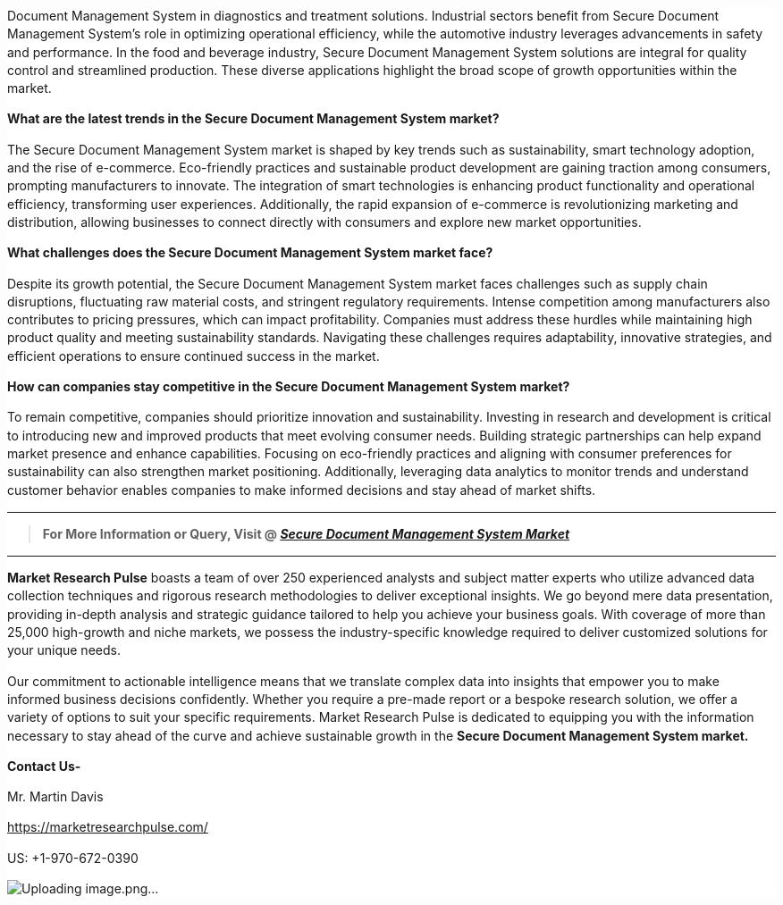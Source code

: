 Document Management System in diagnostics and treatment solutions. Industrial sectors benefit from Secure Document Management System&rsquo;s role in optimizing operational efficiency, while the automotive industry leverages advancements in safety and performance. In the food and beverage industry, Secure Document Management System solutions are integral for quality control and streamlined production. These diverse applications highlight the broad scope of growth opportunities within the market.</p><p><strong>What are the latest trends in the Secure Document Management System market?</strong></p><p>The Secure Document Management System market is shaped by key trends such as sustainability, smart technology adoption, and the rise of e-commerce. Eco-friendly practices and sustainable product development are gaining traction among consumers, prompting manufacturers to innovate. The integration of smart technologies is enhancing product functionality and operational efficiency, transforming user experiences. Additionally, the rapid expansion of e-commerce is revolutionizing marketing and distribution, allowing businesses to connect directly with consumers and explore new market opportunities.</p><p><strong>What challenges does the Secure Document Management System market face?</strong></p><p>Despite its growth potential, the Secure Document Management System market faces challenges such as supply chain disruptions, fluctuating raw material costs, and stringent regulatory requirements. Intense competition among manufacturers also contributes to pricing pressures, which can impact profitability. Companies must address these hurdles while maintaining high product quality and meeting sustainability standards. Navigating these challenges requires adaptability, innovative strategies, and efficient operations to ensure continued success in the market.</p><p><strong>How can companies stay competitive in the Secure Document Management System market?</strong></p><p>To remain competitive, companies should prioritize innovation and sustainability. Investing in research and development is critical to introducing new and improved products that meet evolving consumer needs. Building strategic partnerships can help expand market presence and enhance capabilities. Focusing on eco-friendly practices and aligning with consumer preferences for sustainability can also strengthen market positioning. Additionally, leveraging data analytics to monitor trends and understand customer behavior enables companies to make informed decisions and stay ahead of market shifts.</p><hr /><blockquote><p><strong>For More Information or Query, Visit @&nbsp;<em><a href="https://marketresearchpulse.com/report/13924/secure-document-management-system-market?utm_source=Linkedin&utm_medium=029">Secure Document Management System Market</a></em></strong></p></blockquote><hr /><p><strong>Market Research Pulse</strong> boasts a team of over 250 experienced analysts and subject matter experts who utilize advanced data collection techniques and rigorous research methodologies to deliver exceptional insights. We go beyond mere data presentation, providing in-depth analysis and strategic guidance tailored to help you achieve your business goals. With coverage of more than 25,000 high-growth and niche markets, we possess the industry-specific knowledge required to deliver customized solutions for your unique needs.</p><p>Our commitment to actionable intelligence means that we translate complex data into insights that empower you to make informed business decisions confidently. Whether you require a pre-made report or a bespoke research solution, we offer a variety of options to suit your specific requirements. Market Research Pulse is dedicated to equipping you with the information necessary to stay ahead of the curve and achieve sustainable growth in the <strong>Secure Document Management System market.</strong></p><p><strong>Contact Us-</strong></p><p>Mr. Martin Davis</p><p>https://marketresearchpulse.com/</p><p>US: +1-970-672-0390</p>
![Uploading image.png…]()
